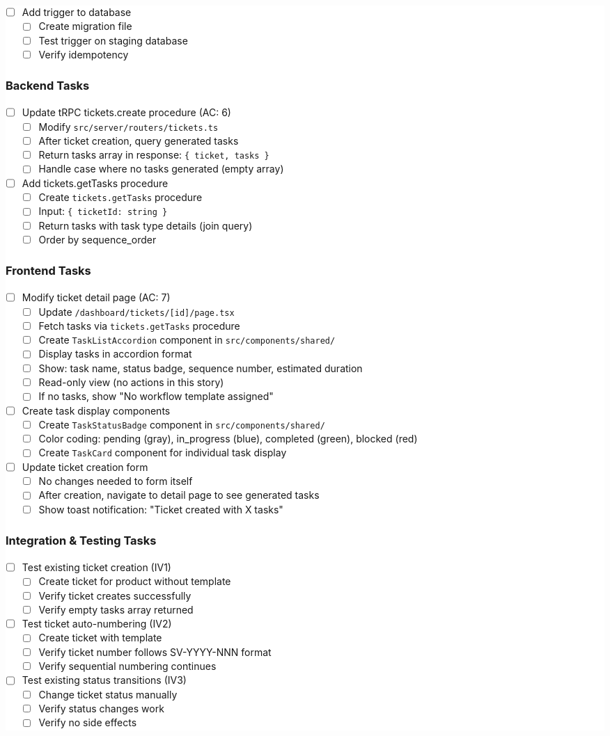 - [ ] Add trigger to database
  - [ ] Create migration file
  - [ ] Test trigger on staging database
  - [ ] Verify idempotency

### Backend Tasks

- [ ] Update tRPC tickets.create procedure (AC: 6)
  - [ ] Modify `src/server/routers/tickets.ts`
  - [ ] After ticket creation, query generated tasks
  - [ ] Return tasks array in response: `{ ticket, tasks }`
  - [ ] Handle case where no tasks generated (empty array)

- [ ] Add tickets.getTasks procedure
  - [ ] Create `tickets.getTasks` procedure
  - [ ] Input: `{ ticketId: string }`
  - [ ] Return tasks with task type details (join query)
  - [ ] Order by sequence_order

### Frontend Tasks

- [ ] Modify ticket detail page (AC: 7)
  - [ ] Update `/dashboard/tickets/[id]/page.tsx`
  - [ ] Fetch tasks via `tickets.getTasks` procedure
  - [ ] Create `TaskListAccordion` component in `src/components/shared/`
  - [ ] Display tasks in accordion format
  - [ ] Show: task name, status badge, sequence number, estimated duration
  - [ ] Read-only view (no actions in this story)
  - [ ] If no tasks, show "No workflow template assigned"

- [ ] Create task display components
  - [ ] Create `TaskStatusBadge` component in `src/components/shared/`
  - [ ] Color coding: pending (gray), in_progress (blue), completed (green), blocked (red)
  - [ ] Create `TaskCard` component for individual task display

- [ ] Update ticket creation form
  - [ ] No changes needed to form itself
  - [ ] After creation, navigate to detail page to see generated tasks
  - [ ] Show toast notification: "Ticket created with X tasks"

### Integration & Testing Tasks

- [ ] Test existing ticket creation (IV1)
  - [ ] Create ticket for product without template
  - [ ] Verify ticket creates successfully
  - [ ] Verify empty tasks array returned

- [ ] Test ticket auto-numbering (IV2)
  - [ ] Create ticket with template
  - [ ] Verify ticket number follows SV-YYYY-NNN format
  - [ ] Verify sequential numbering continues

- [ ] Test existing status transitions (IV3)
  - [ ] Change ticket status manually
  - [ ] Verify status changes work
  - [ ] Verify no side effects
